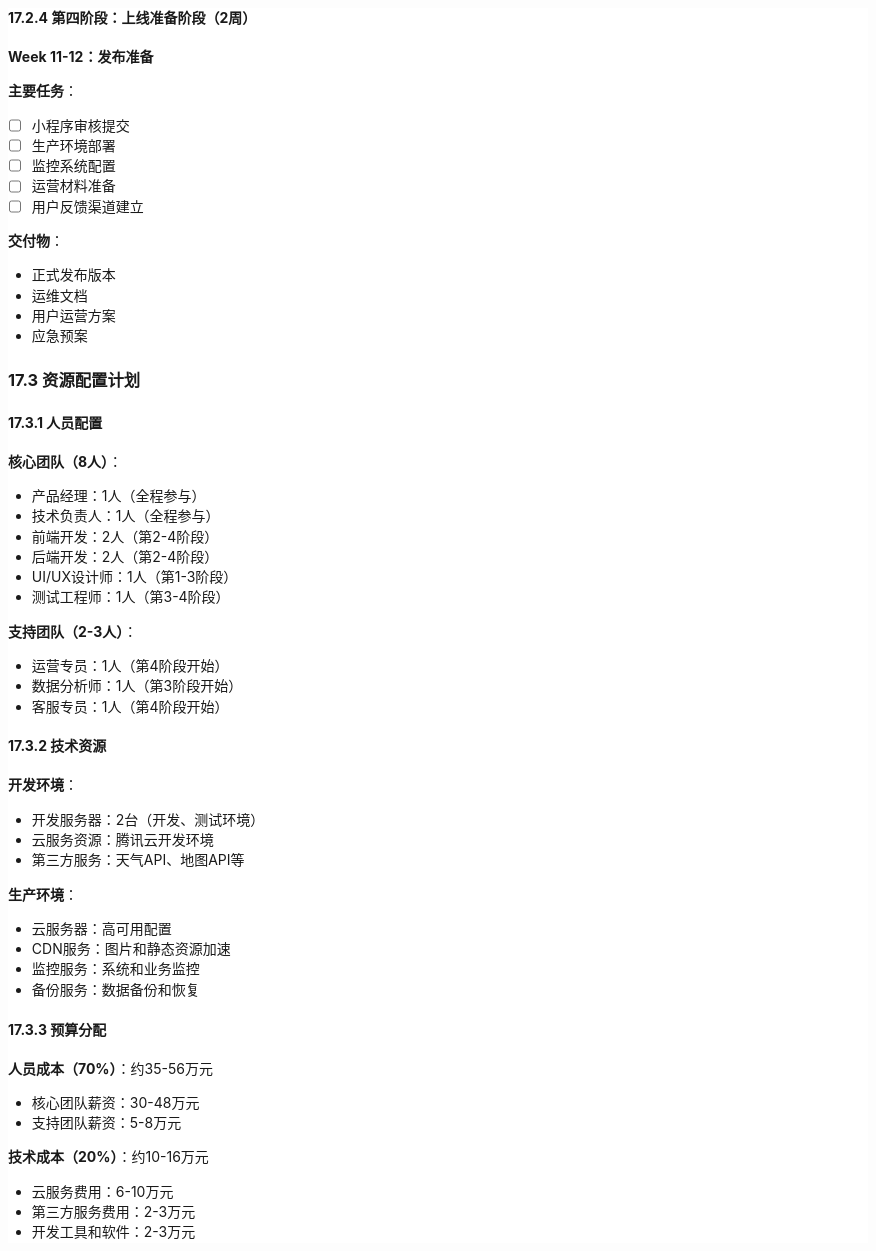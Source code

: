 #### 17.2.4 第四阶段：上线准备阶段（2周）
**Week 11-12：发布准备**

**主要任务**：
- [ ] 小程序审核提交
- [ ] 生产环境部署
- [ ] 监控系统配置
- [ ] 运营材料准备
- [ ] 用户反馈渠道建立

**交付物**：
- 正式发布版本
- 运维文档
- 用户运营方案
- 应急预案

### 17.3 资源配置计划

#### 17.3.1 人员配置
**核心团队（8人）**：
- 产品经理：1人（全程参与）
- 技术负责人：1人（全程参与）
- 前端开发：2人（第2-4阶段）
- 后端开发：2人（第2-4阶段）
- UI/UX设计师：1人（第1-3阶段）
- 测试工程师：1人（第3-4阶段）

**支持团队（2-3人）**：
- 运营专员：1人（第4阶段开始）
- 数据分析师：1人（第3阶段开始）
- 客服专员：1人（第4阶段开始）

#### 17.3.2 技术资源
**开发环境**：
- 开发服务器：2台（开发、测试环境）
- 云服务资源：腾讯云开发环境
- 第三方服务：天气API、地图API等

**生产环境**：
- 云服务器：高可用配置
- CDN服务：图片和静态资源加速
- 监控服务：系统和业务监控
- 备份服务：数据备份和恢复

#### 17.3.3 预算分配
**人员成本（70%）**：约35-56万元
- 核心团队薪资：30-48万元
- 支持团队薪资：5-8万元

**技术成本（20%）**：约10-16万元
- 云服务费用：6-10万元
- 第三方服务费用：2-3万元
- 开发工具和软件：2-3万元

